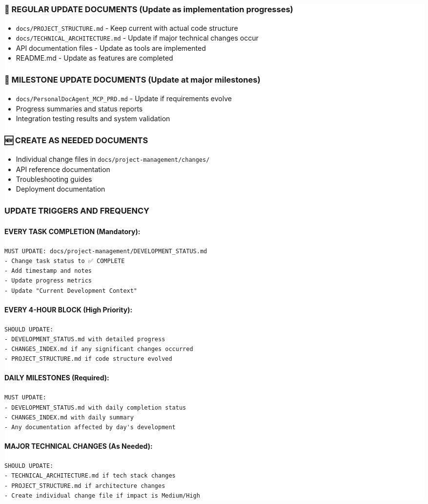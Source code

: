 ### **🔄 REGULAR UPDATE DOCUMENTS (Update as implementation progresses)**
- `docs/PROJECT_STRUCTURE.md` - Keep current with actual code structure
- `docs/TECHNICAL_ARCHITECTURE.md` - Update if major technical changes occur
- API documentation files - Update as tools are implemented
- README.md - Update as features are completed

### **📝 MILESTONE UPDATE DOCUMENTS (Update at major milestones)**
- `docs/PersonalDocAgent_MCP_PRD.md` - Update if requirements evolve
- Progress summaries and status reports
- Integration testing results and system validation

### **🆕 CREATE AS NEEDED DOCUMENTS**
- Individual change files in `docs/project-management/changes/`
- API reference documentation
- Troubleshooting guides
- Deployment documentation

### **UPDATE TRIGGERS AND FREQUENCY**

#### **EVERY TASK COMPLETION** (Mandatory):
```
MUST UPDATE: docs/project-management/DEVELOPMENT_STATUS.md
- Change task status to ✅ COMPLETE
- Add timestamp and notes
- Update progress metrics
- Update "Current Development Context"
```

#### **EVERY 4-HOUR BLOCK** (High Priority):
```
SHOULD UPDATE:
- DEVELOPMENT_STATUS.md with detailed progress
- CHANGES_INDEX.md if any significant changes occurred
- PROJECT_STRUCTURE.md if code structure evolved
```

#### **DAILY MILESTONES** (Required):
```
MUST UPDATE:
- DEVELOPMENT_STATUS.md with daily completion status
- CHANGES_INDEX.md with daily summary
- Any documentation affected by day's development
```

#### **MAJOR TECHNICAL CHANGES** (As Needed):
```
SHOULD UPDATE:
- TECHNICAL_ARCHITECTURE.md if tech stack changes
- PROJECT_STRUCTURE.md if architecture changes
- Create individual change file if impact is Medium/High
```
